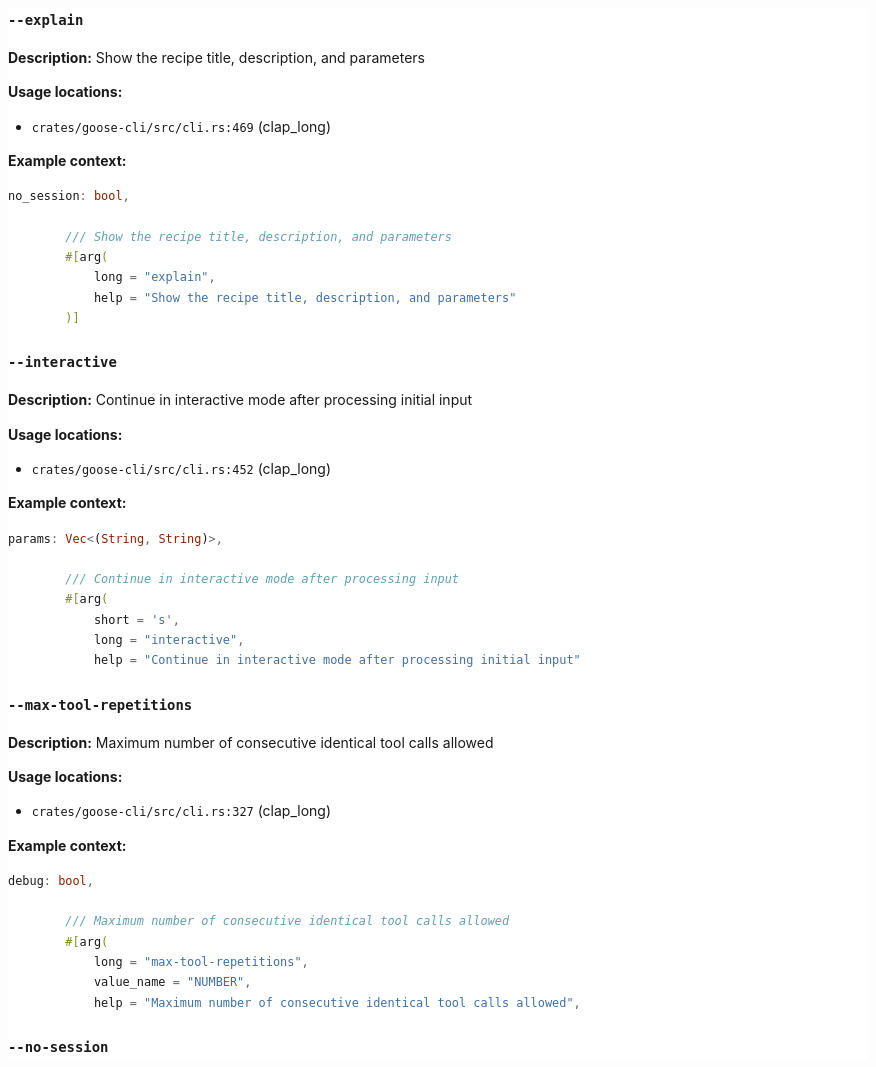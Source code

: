 ### `--explain`

**Description:** Show the recipe title, description, and parameters

**Usage locations:**
- `crates/goose-cli/src/cli.rs:469` (clap_long)

**Example context:**
```rust
no_session: bool,

        /// Show the recipe title, description, and parameters
        #[arg(
            long = "explain",
            help = "Show the recipe title, description, and parameters"
        )]
```

### `--interactive`

**Description:** Continue in interactive mode after processing initial input

**Usage locations:**
- `crates/goose-cli/src/cli.rs:452` (clap_long)

**Example context:**
```rust
params: Vec<(String, String)>,

        /// Continue in interactive mode after processing input
        #[arg(
            short = 's',
            long = "interactive",
            help = "Continue in interactive mode after processing initial input"
```

### `--max-tool-repetitions`

**Description:** Maximum number of consecutive identical tool calls allowed

**Usage locations:**
- `crates/goose-cli/src/cli.rs:327` (clap_long)

**Example context:**
```rust
debug: bool,

        /// Maximum number of consecutive identical tool calls allowed
        #[arg(
            long = "max-tool-repetitions",
            value_name = "NUMBER",
            help = "Maximum number of consecutive identical tool calls allowed",
```

### `--no-session`
